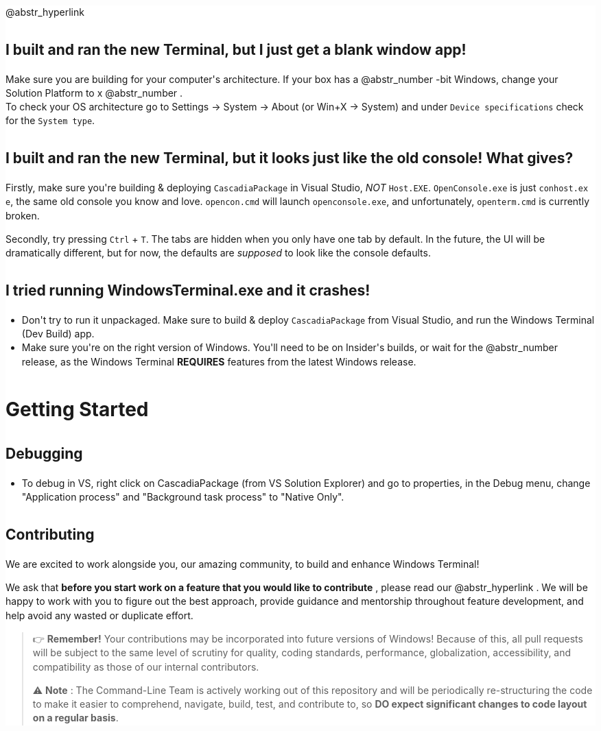 @abstr_hyperlink 

## I built and ran the new Terminal, but I just get a blank window app!

Make sure you are building for your computer's architecture. If your box has a @abstr_number -bit Windows, change your Solution Platform to x @abstr_number .   
To check your OS architecture go to Settings -> System -> About (or Win+X -> System) and under `Device specifications` check for the `System type`.

## I built and ran the new Terminal, but it looks just like the old console! What gives?

Firstly, make sure you're building & deploying `CascadiaPackage` in Visual Studio, _NOT_ `Host.EXE`. `OpenConsole.exe` is just `conhost.exe`, the same old console you know and love. `opencon.cmd` will launch `openconsole.exe`, and unfortunately, `openterm.cmd` is currently broken.

Secondly, try pressing `Ctrl` \+ `T`. The tabs are hidden when you only have one tab by default. In the future, the UI will be dramatically different, but for now, the defaults are _supposed_ to look like the console defaults.

## I tried running WindowsTerminal.exe and it crashes!

  * Don't try to run it unpackaged. Make sure to build & deploy `CascadiaPackage` from Visual Studio, and run the Windows Terminal (Dev Build) app.
  * Make sure you're on the right version of Windows. You'll need to be on Insider's builds, or wait for the @abstr_number release, as the Windows Terminal **REQUIRES** features from the latest Windows release.



# Getting Started

## Debugging

  * To debug in VS, right click on CascadiaPackage (from VS Solution Explorer) and go to properties, in the Debug menu, change "Application process" and "Background task process" to "Native Only".



## Contributing

We are excited to work alongside you, our amazing community, to build and enhance Windows Terminal!

We ask that **before you start work on a feature that you would like to contribute** , please read our @abstr_hyperlink . We will be happy to work with you to figure out the best approach, provide guidance and mentorship throughout feature development, and help avoid any wasted or duplicate effort.

> 👉 **Remember!** Your contributions may be incorporated into future versions of Windows! Because of this, all pull requests will be subject to the same level of scrutiny for quality, coding standards, performance, globalization, accessibility, and compatibility as those of our internal contributors.
> 
> ⚠ **Note** : The Command-Line Team is actively working out of this repository and will be periodically re-structuring the code to make it easier to comprehend, navigate, build, test, and contribute to, so **DO expect significant changes to code layout on a regular basis**.
